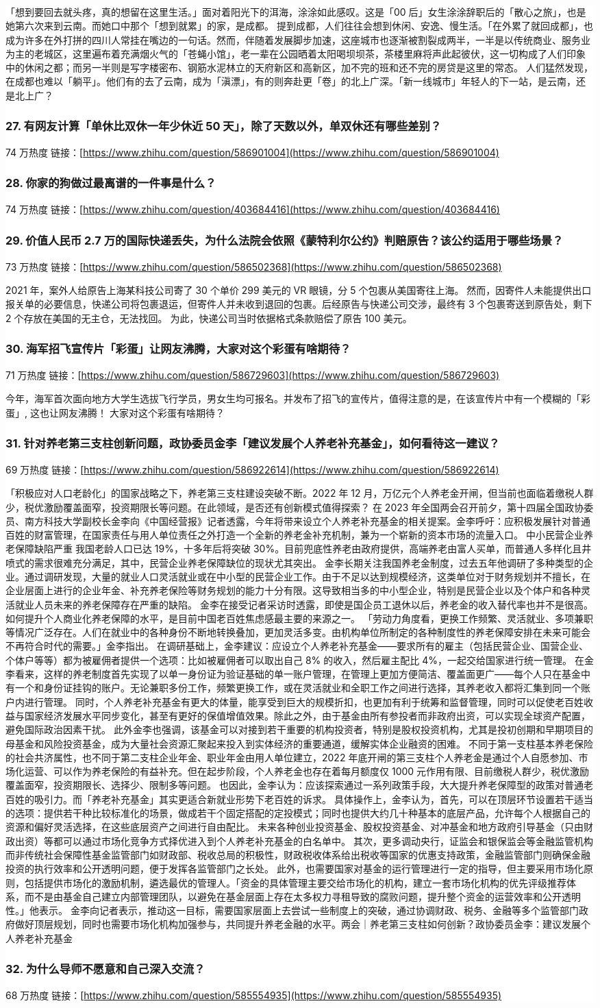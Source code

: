 「想到要回去就头疼，真的想留在这里生活。」面对着阳光下的洱海，涂涂如此感叹。这是「00 后」女生涂涂辞职后的「散心之旅」，也是她第六次来到云南。而她口中那个「想到就累」的家，是成都。 提到成都，人们往往会想到休闲、安逸、慢生活。「在外累了就回成都」，也成为许多在外打拼的四川人常挂在嘴边的一句话。然而，伴随着发展脚步加速，这座城市也逐渐被割裂成两半，一半是以传统商业、服务业为主的老城区，这里遍布着充满烟火气的「苍蝇小馆」，老一辈在公园晒着太阳喝坝坝茶，茶楼里麻将声此起彼伏，这一切构成了人们印象中的休闲之都；而另一半则是写字楼密布、钢筋水泥林立的天府新区和高新区，加不完的班和还不完的房贷是这里的常态。 人们猛然发现，在成都也难以「躺平」。他们有的去了云南，成为「滇漂」，有的则奔赴更「卷」的北上广深。「新一线城市」年轻人的下一站，是云南，还是北上广？

### 27. 有网友计算「单休比双休一年少休近 50 天」，除了天数以外，单双休还有哪些差别？
74 万热度 链接：[https://www.zhihu.com/question/586901004](https://www.zhihu.com/question/586901004)



### 28. 你家的狗做过最离谱的一件事是什么？
74 万热度 链接：[https://www.zhihu.com/question/403684416](https://www.zhihu.com/question/403684416)



### 29. 价值人民币 2.7 万的国际快递丢失，为什么法院会依照《蒙特利尔公约》判赔原告？该公约适用于哪些场景？
73 万热度 链接：[https://www.zhihu.com/question/586502368](https://www.zhihu.com/question/586502368)

2021 年，案外人给原告上海某科技公司寄了 30 个单价 299 美元的 VR 眼镜，分 5 个包裹从美国寄往上海。 然而，因寄件人未能提供出口报关单的必要信息，快递公司将包裹退运，但寄件人并未收到退回的包裹。后经原告与快递公司交涉，最终有 3 个包裹寄送到原告处，剩下 2 个存放在美国的无主仓，无法找回。 为此，快递公司当时依据格式条款赔偿了原告 100 美元。

### 30. 海军招飞宣传片「彩蛋」让网友沸腾，大家对这个彩蛋有啥期待？
71 万热度 链接：[https://www.zhihu.com/question/586729603](https://www.zhihu.com/question/586729603)

今年，海军首次面向地方大学生选拔飞行学员，男女生均可报名。并发布了招飞的宣传片，值得注意的是，在该宣传片中有一个模糊的「彩蛋」, 这也让网友沸腾！ 大家对这个彩蛋有啥期待？

### 31. 针对养老第三支柱创新问题，政协委员金李「建议发展个人养老补充基金」，如何看待这一建议？
69 万热度 链接：[https://www.zhihu.com/question/586922614](https://www.zhihu.com/question/586922614)

「积极应对人口老龄化」的国家战略之下，养老第三支柱建设突破不断。2022 年 12 月，万亿元个人养老金开闸，但当前也面临着缴税人群少，税优激励覆盖面窄，投资期限长等问题。在此领域，是否还有创新模式值得探索？ 在 2023 年全国两会召开前夕，第十四届全国政协委员、南方科技大学副校长金李向《中国经营报》记者透露，今年将带来设立个人养老补充基金的相关提案。金李呼吁：应积极发展针对普通百姓的财富管理，在国家责任与用人单位责任之外打造一个全新的养老金补充机制，兼为一个崭新的资本市场的流量入口。 中小民营企业养老保障缺陷严重 我国老龄人口已达 19%，十多年后将突破 30%。目前兜底性养老由政府提供，高端养老由富人买单，而普通人多样化且井喷式的需求很难充分满足，其中，民营企业养老保障缺位的现状尤其突出。 金李长期关注我国养老金制度，过去五年他调研了多种类型的企业。通过调研发现，大量的就业人口灵活就业或在中小型的民营企业工作。由于不足以达到规模经济，这类单位对于财务规划并不擅长，在企业层面上进行的企业年金、补充养老保险等财务规划的能力十分有限。这导致相当多的中小型企业，特别是民营企业以及个体户和各种灵活就业人员未来的养老保障存在严重的缺陷。 金李在接受记者采访时透露，即使是国企员工退休以后，养老金的收入替代率也并不是很高。如何提升个人商业化养老保障的水平，是目前中国老百姓焦虑感最主要的来源之一。 「劳动力角度看，更换工作频繁、灵活就业、多项兼职等情况广泛存在。人们在就业中的各种身份不断地转换叠加，更加灵活多变。由机构单位所制定的各种制度性的养老保障安排在未来可能会不再符合时代的需要。」金李指出。 在调研基础上，金李建议：应设立个人养老补充基金——要求所有的雇主（包括民营企业、国营企业、个体户等等）都为被雇佣者提供一个选项：比如被雇佣者可以取出自己 8% 的收入，然后雇主配比 4%，一起交给国家进行统一管理。 在金李看来，这样的养老制度首先实现了以单一身份证为验证基础的单一账户管理，在管理上更加方便简洁、覆盖面更广——每个人只在基金中有一个和身份证挂钩的账户。无论兼职多份工作，频繁更换工作，或在灵活就业和全职工作之间进行选择，其养老收入都将汇集到同一个账户内进行管理。 同时，个人养老补充基金有更大的体量，能享受到巨大的规模折扣，也更加有利于统筹和监督管理，同时可以促使老百姓收益与国家经济发展水平同步变化，甚至有更好的保值增值效果。除此之外，由于基金由所有参投者而非政府出资，可以实现全球资产配置，避免国际政治因素干扰。 此外金李也强调，该基金可以对接到若干重要的机构投资者，特别是股权投资机构，尤其是投初创期和早期项目的母基金和风险投资基金，成为大量社会资源汇聚起来投入到实体经济的重要通道，缓解实体企业融资的困难。 不同于第一支柱基本养老保险的社会共济属性，也不同于第二支柱企业年金、职业年金由用人单位建立，2022 年底开闸的第三支柱个人养老金是通过个人自愿参加、市场化运营、可以作为养老保险的有益补充。但在起步阶段，个人养老金也存在着每月额度仅 1000 元作用有限、目前缴税人群少，税优激励覆盖面窄，投资期限长、选择少、限制多等问题。 也因此，金李认为：应该探索通过一系列政策手段，大大提升养老保障型的政策对普通老百姓的吸引力。而「养老补充基金」其实更适合新就业形势下老百姓的诉求。 具体操作上，金李认为，首先，可以在顶层环节设置若干适当的选项：提供若干种比较标准化的场景，做成若干个固定搭配的定投模式；同时也提供大约几十种基本的底层产品，允许每个人根据自己的资源和偏好灵活选择，在这些底层资产之间进行自由配比。 未来各种创业投资基金、股权投资基金、对冲基金和地方政府引导基金（只由财政出资）等都可以通过市场化竞争方式择优进入到个人养老补充基金的白名单中。 其次，更多调动央行，证监会和银保监会等金融监管机构而非传统社会保障性基金监管部门如财政部、税收总局的积极性，财政税收体系给出税收等国家的优惠支持政策，金融监管部门则确保金融投资的执行效率和公开透明问题，便于发挥各监管部门之长处。 此外，也需要国家对基金的运行管理进行一定的指导，但主要采用市场化原则，包括提供市场化的激励机制，遴选最优的管理人。「资金的具体管理主要交给市场化的机构，建立一套市场化机构的优先评级推荐体系，而不是由基金自己建立内部管理团队，以避免在基金层面上存在太多权力寻租导致的腐败问题，提升整个资金的运营效率和公开透明性。」他表示。 金李向记者表示，推动这一目标，需要国家层面上去尝试一些制度上的突破，通过协调财政、税务、金融等多个监管部门政府做好顶层规划，同时也需要市场化机构加强参与，共同提升养老金融的水平。​两会｜养老第三支柱如何创新？政协委员金李：建议发展个人养老补充基金

### 32. 为什么导师不愿意和自己深入交流？
68 万热度 链接：[https://www.zhihu.com/question/585554935](https://www.zhihu.com/question/585554935)
